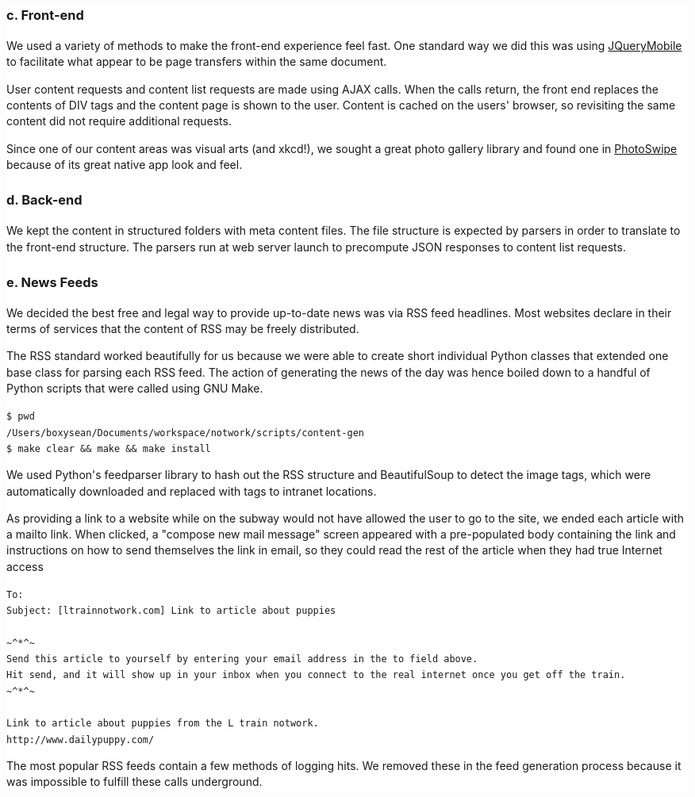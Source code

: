 ### c. Front-end

We used a variety of methods to make the front-end experience feel fast. One standard way we did this was using [JQueryMobile](http://jquerymobile.com/) to facilitate what appear to be page transfers within the same document.

User content requests and content list requests are made using AJAX calls. When the calls return, the front end replaces the contents of DIV tags and the content page is shown to the user. Content is cached on the users' browser, so revisiting the same content did not require additional requests.

Since one of our content areas was visual arts (and xkcd!), we sought a great photo gallery library and found one in [PhotoSwipe](http://www.photoswipe.com/) because of its great native app look and feel.

### d. Back-end

We kept the content in structured folders with meta content files. The file structure is expected by parsers in order to translate to the front-end structure. The parsers run at web server launch to precompute JSON responses to content list requests.

### e. News Feeds

We decided the best free and legal way to provide up-to-date news was via RSS feed headlines. Most websites declare in their terms of services that the content of RSS may be freely distributed.

The RSS standard worked beautifully for us because we were able to create short individual Python classes that extended one base class for parsing each RSS feed. The action of generating the news of the day was hence boiled down to a handful of Python scripts that were called using GNU Make.

	$ pwd
	/Users/boxysean/Documents/workspace/notwork/scripts/content-gen
	$ make clear && make && make install

We used Python's feedparser library to hash out the RSS structure and BeautifulSoup to detect the image tags, which were automatically downloaded and replaced with tags to intranet locations.

As providing a link to a website while on the subway would not have allowed the user to go to the site, we ended each article with a mailto link. When clicked, a "compose new mail message" screen appeared with a pre-populated body containing the link and instructions on how to send themselves the link in email, so they could read the rest of the article when they had true Internet access

	To:
	Subject: [ltrainnotwork.com] Link to article about puppies

	~^*^~
	Send this article to yourself by entering your email address in the to field above.
	Hit send, and it will show up in your inbox when you connect to the real internet once you get off the train.
	~^*^~

	Link to article about puppies from the L train notwork.
	http://www.dailypuppy.com/

The most popular RSS feeds contain a few methods of logging hits. We removed these in the feed generation process because it was impossible to fulfill these calls underground.
